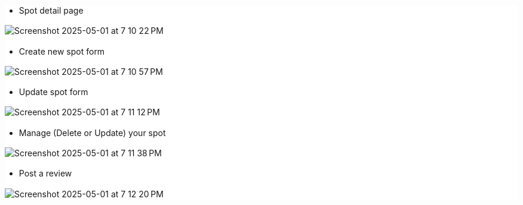 -   Spot detail page

<img width="1536" alt="Screenshot 2025-05-01 at 7 10 22 PM" src="https://github.com/user-attachments/assets/7509ab48-e23c-4f18-86d4-6de4095bbde9" />

-   Create new spot form

<img width="1307" alt="Screenshot 2025-05-01 at 7 10 57 PM" src="https://github.com/user-attachments/assets/55cdbc26-101b-4f8a-a92c-3165eb407fdc" />

-   Update spot form

<img width="1348" alt="Screenshot 2025-05-01 at 7 11 12 PM" src="https://github.com/user-attachments/assets/cca2eaca-762a-4946-b8c2-897e012e51cf" />

-   Manage (Delete or Update) your spot

<img width="1301" alt="Screenshot 2025-05-01 at 7 11 38 PM" src="https://github.com/user-attachments/assets/380659f4-4c8d-430c-8235-571bd18ff714" />

-   Post a review

<img width="1151" alt="Screenshot 2025-05-01 at 7 12 20 PM" src="https://github.com/user-attachments/assets/6cc8e8b5-cd7d-4557-b4d1-9e7f55663c12" />

